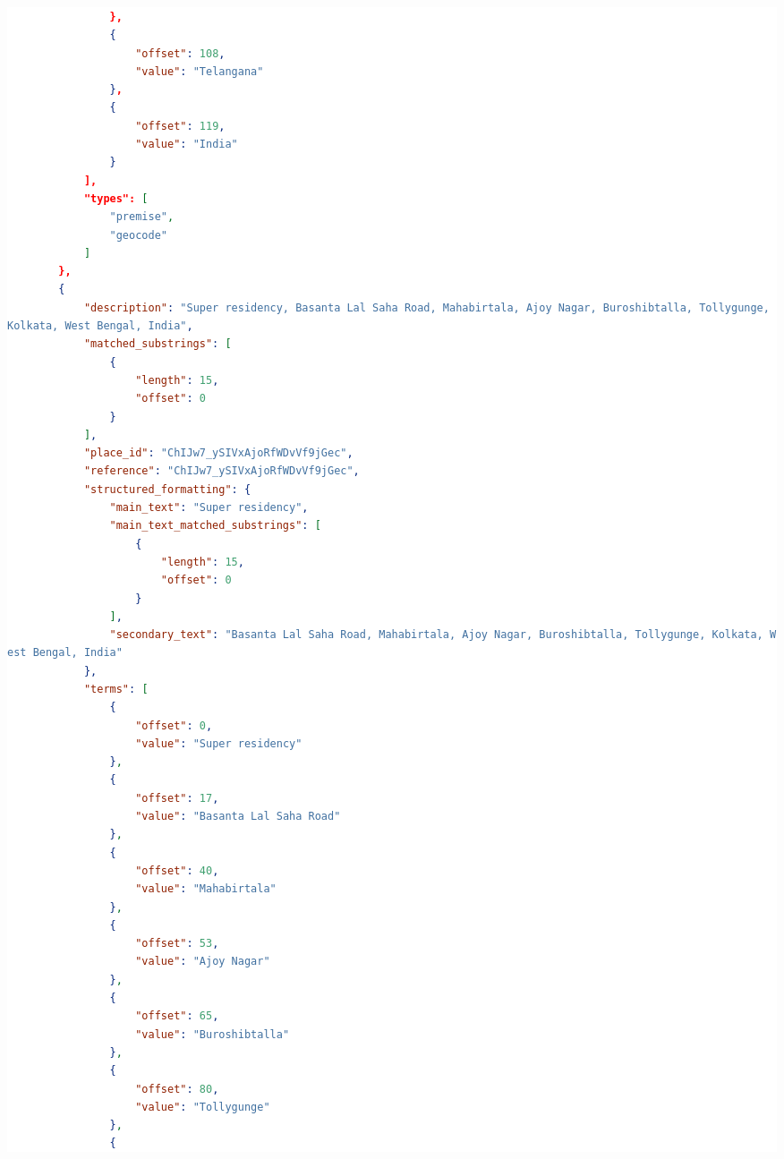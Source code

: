 ```json
                },
                {
                    "offset": 108,
                    "value": "Telangana"
                },
                {
                    "offset": 119,
                    "value": "India"
                }
            ],
            "types": [
                "premise",
                "geocode"
            ]
        },
        {
            "description": "Super residency, Basanta Lal Saha Road, Mahabirtala, Ajoy Nagar, Buroshibtalla, Tollygunge, Kolkata, West Bengal, India",
            "matched_substrings": [
                {
                    "length": 15,
                    "offset": 0
                }
            ],
            "place_id": "ChIJw7_ySIVxAjoRfWDvVf9jGec",
            "reference": "ChIJw7_ySIVxAjoRfWDvVf9jGec",
            "structured_formatting": {
                "main_text": "Super residency",
                "main_text_matched_substrings": [
                    {
                        "length": 15,
                        "offset": 0
                    }
                ],
                "secondary_text": "Basanta Lal Saha Road, Mahabirtala, Ajoy Nagar, Buroshibtalla, Tollygunge, Kolkata, West Bengal, India"
            },
            "terms": [
                {
                    "offset": 0,
                    "value": "Super residency"
                },
                {
                    "offset": 17,
                    "value": "Basanta Lal Saha Road"
                },
                {
                    "offset": 40,
                    "value": "Mahabirtala"
                },
                {
                    "offset": 53,
                    "value": "Ajoy Nagar"
                },
                {
                    "offset": 65,
                    "value": "Buroshibtalla"
                },
                {
                    "offset": 80,
                    "value": "Tollygunge"
                },
                {
```